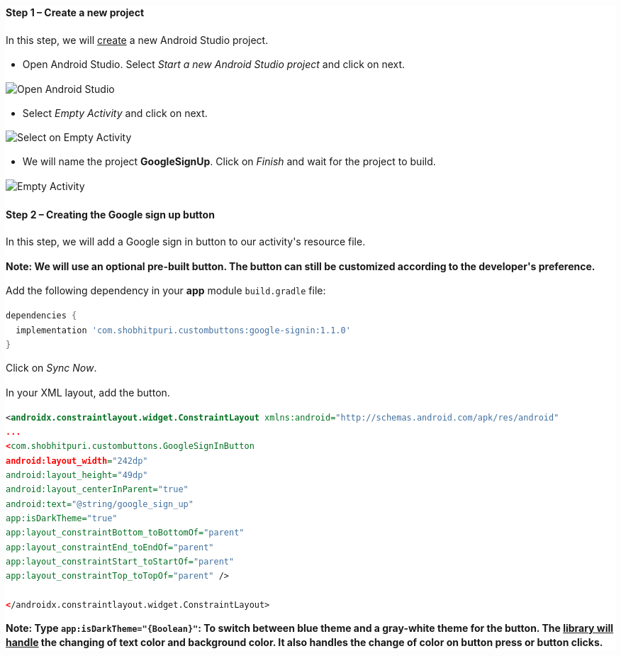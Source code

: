 #### Step 1 – Create a new project
In this step, we will [create](https://developer.android.com/studio/projects/create-project) a new Android Studio project.

- Open Android Studio. Select *Start a new Android Studio project* and click on next.

![Open Android Studio](/engineering-education/google-authentication-for-android/empty.png)

- Select *Empty Activity* and click on next.

![Select on Empty Activity](/engineering-education/google-authentication-for-android/name.png)

- We will name the project **GoogleSignUp**. Click on *Finish* and wait for the project to build.

![Empty Activity](/engineering-education/google-authentication-for-android/newproject.png)

#### Step 2 – Creating the Google sign up button
In this step, we will add a Google sign in button to our activity's resource file.

**Note: We will use an optional pre-built button. The button can still be customized according to the developer's preference.**

Add the following dependency in your **app** module `build.gradle` file:

```gradle
dependencies {
  implementation 'com.shobhitpuri.custombuttons:google-signin:1.1.0'
}
```

Click on *Sync Now*.

In your XML layout, add the button.

```xml
<androidx.constraintlayout.widget.ConstraintLayout xmlns:android="http://schemas.android.com/apk/res/android"
...
<com.shobhitpuri.custombuttons.GoogleSignInButton
android:layout_width="242dp"
android:layout_height="49dp"
android:layout_centerInParent="true"
android:text="@string/google_sign_up"
app:isDarkTheme="true"
app:layout_constraintBottom_toBottomOf="parent"
app:layout_constraintEnd_toEndOf="parent"
app:layout_constraintStart_toStartOf="parent"
app:layout_constraintTop_toTopOf="parent" />

</androidx.constraintlayout.widget.ConstraintLayout>
```

**Note: Type `app:isDarkTheme="{Boolean}"`: To switch between blue theme and a gray-white theme for the button. The [library will handle](https://android-arsenal.com/details/1/7099) the changing of text color and background color. It also handles the change of color on button press or button clicks.**
